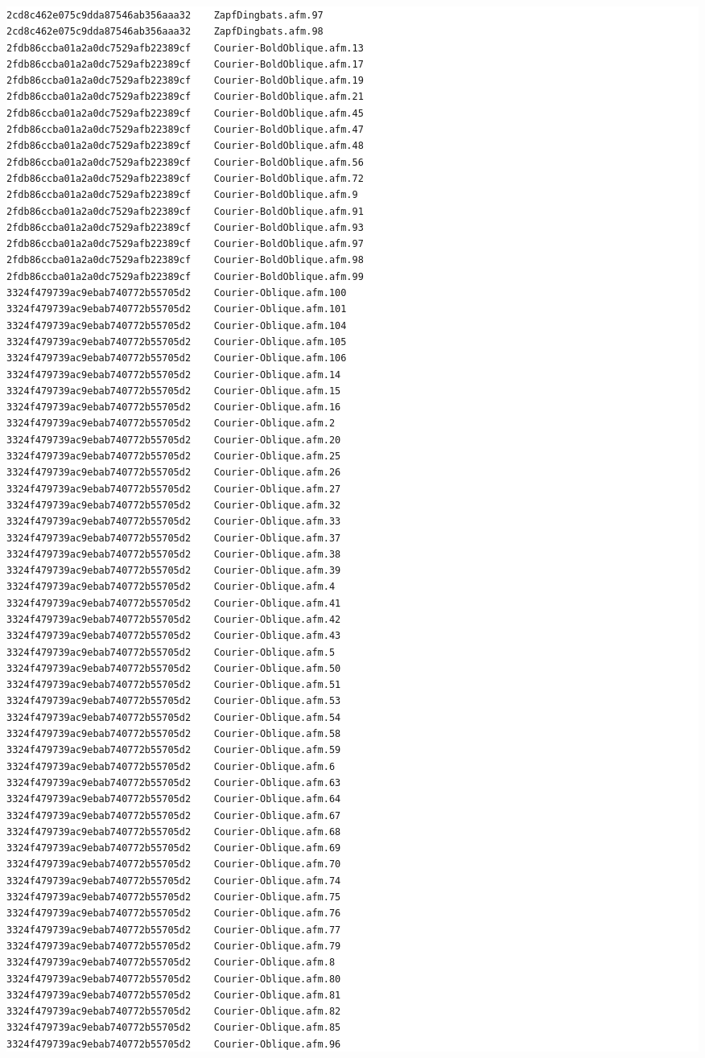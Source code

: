 	2cd8c462e075c9dda87546ab356aaa32	ZapfDingbats.afm.97
	2cd8c462e075c9dda87546ab356aaa32	ZapfDingbats.afm.98
	2fdb86ccba01a2a0dc7529afb22389cf	Courier-BoldOblique.afm.13
	2fdb86ccba01a2a0dc7529afb22389cf	Courier-BoldOblique.afm.17
	2fdb86ccba01a2a0dc7529afb22389cf	Courier-BoldOblique.afm.19
	2fdb86ccba01a2a0dc7529afb22389cf	Courier-BoldOblique.afm.21
	2fdb86ccba01a2a0dc7529afb22389cf	Courier-BoldOblique.afm.45
	2fdb86ccba01a2a0dc7529afb22389cf	Courier-BoldOblique.afm.47
	2fdb86ccba01a2a0dc7529afb22389cf	Courier-BoldOblique.afm.48
	2fdb86ccba01a2a0dc7529afb22389cf	Courier-BoldOblique.afm.56
	2fdb86ccba01a2a0dc7529afb22389cf	Courier-BoldOblique.afm.72
	2fdb86ccba01a2a0dc7529afb22389cf	Courier-BoldOblique.afm.9
	2fdb86ccba01a2a0dc7529afb22389cf	Courier-BoldOblique.afm.91
	2fdb86ccba01a2a0dc7529afb22389cf	Courier-BoldOblique.afm.93
	2fdb86ccba01a2a0dc7529afb22389cf	Courier-BoldOblique.afm.97
	2fdb86ccba01a2a0dc7529afb22389cf	Courier-BoldOblique.afm.98
	2fdb86ccba01a2a0dc7529afb22389cf	Courier-BoldOblique.afm.99
	3324f479739ac9ebab740772b55705d2	Courier-Oblique.afm.100
	3324f479739ac9ebab740772b55705d2	Courier-Oblique.afm.101
	3324f479739ac9ebab740772b55705d2	Courier-Oblique.afm.104
	3324f479739ac9ebab740772b55705d2	Courier-Oblique.afm.105
	3324f479739ac9ebab740772b55705d2	Courier-Oblique.afm.106
	3324f479739ac9ebab740772b55705d2	Courier-Oblique.afm.14
	3324f479739ac9ebab740772b55705d2	Courier-Oblique.afm.15
	3324f479739ac9ebab740772b55705d2	Courier-Oblique.afm.16
	3324f479739ac9ebab740772b55705d2	Courier-Oblique.afm.2
	3324f479739ac9ebab740772b55705d2	Courier-Oblique.afm.20
	3324f479739ac9ebab740772b55705d2	Courier-Oblique.afm.25
	3324f479739ac9ebab740772b55705d2	Courier-Oblique.afm.26
	3324f479739ac9ebab740772b55705d2	Courier-Oblique.afm.27
	3324f479739ac9ebab740772b55705d2	Courier-Oblique.afm.32
	3324f479739ac9ebab740772b55705d2	Courier-Oblique.afm.33
	3324f479739ac9ebab740772b55705d2	Courier-Oblique.afm.37
	3324f479739ac9ebab740772b55705d2	Courier-Oblique.afm.38
	3324f479739ac9ebab740772b55705d2	Courier-Oblique.afm.39
	3324f479739ac9ebab740772b55705d2	Courier-Oblique.afm.4
	3324f479739ac9ebab740772b55705d2	Courier-Oblique.afm.41
	3324f479739ac9ebab740772b55705d2	Courier-Oblique.afm.42
	3324f479739ac9ebab740772b55705d2	Courier-Oblique.afm.43
	3324f479739ac9ebab740772b55705d2	Courier-Oblique.afm.5
	3324f479739ac9ebab740772b55705d2	Courier-Oblique.afm.50
	3324f479739ac9ebab740772b55705d2	Courier-Oblique.afm.51
	3324f479739ac9ebab740772b55705d2	Courier-Oblique.afm.53
	3324f479739ac9ebab740772b55705d2	Courier-Oblique.afm.54
	3324f479739ac9ebab740772b55705d2	Courier-Oblique.afm.58
	3324f479739ac9ebab740772b55705d2	Courier-Oblique.afm.59
	3324f479739ac9ebab740772b55705d2	Courier-Oblique.afm.6
	3324f479739ac9ebab740772b55705d2	Courier-Oblique.afm.63
	3324f479739ac9ebab740772b55705d2	Courier-Oblique.afm.64
	3324f479739ac9ebab740772b55705d2	Courier-Oblique.afm.67
	3324f479739ac9ebab740772b55705d2	Courier-Oblique.afm.68
	3324f479739ac9ebab740772b55705d2	Courier-Oblique.afm.69
	3324f479739ac9ebab740772b55705d2	Courier-Oblique.afm.70
	3324f479739ac9ebab740772b55705d2	Courier-Oblique.afm.74
	3324f479739ac9ebab740772b55705d2	Courier-Oblique.afm.75
	3324f479739ac9ebab740772b55705d2	Courier-Oblique.afm.76
	3324f479739ac9ebab740772b55705d2	Courier-Oblique.afm.77
	3324f479739ac9ebab740772b55705d2	Courier-Oblique.afm.79
	3324f479739ac9ebab740772b55705d2	Courier-Oblique.afm.8
	3324f479739ac9ebab740772b55705d2	Courier-Oblique.afm.80
	3324f479739ac9ebab740772b55705d2	Courier-Oblique.afm.81
	3324f479739ac9ebab740772b55705d2	Courier-Oblique.afm.82
	3324f479739ac9ebab740772b55705d2	Courier-Oblique.afm.85
	3324f479739ac9ebab740772b55705d2	Courier-Oblique.afm.96